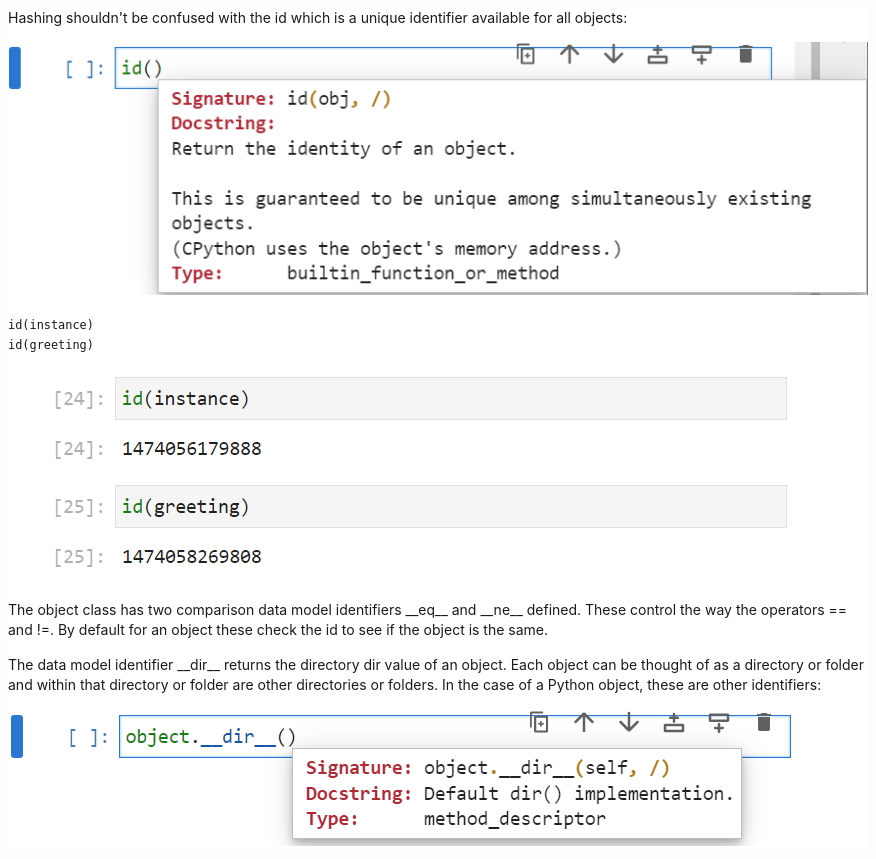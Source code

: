 
Hashing shouldn't be confused with the id which is a unique identifier available for all objects:

![img_300](./images/img_300.png)

```
id(instance)
id(greeting)
```

![img_301](./images/img_301.png)

The object class has two comparison data model identifiers \_\_eq\_\_ and \_\_ne\_\_ defined. These control the way the operators == and !=. By default for an object these check the id to see if the object is the same.

The data model identifier \_\_dir\_\_ returns the directory dir value of an object. Each object can be thought of as a directory or folder and within that directory or folder are other directories or folders. In the case of a Python object, these are other identifiers:

![img_302](./images/img_302.png)
